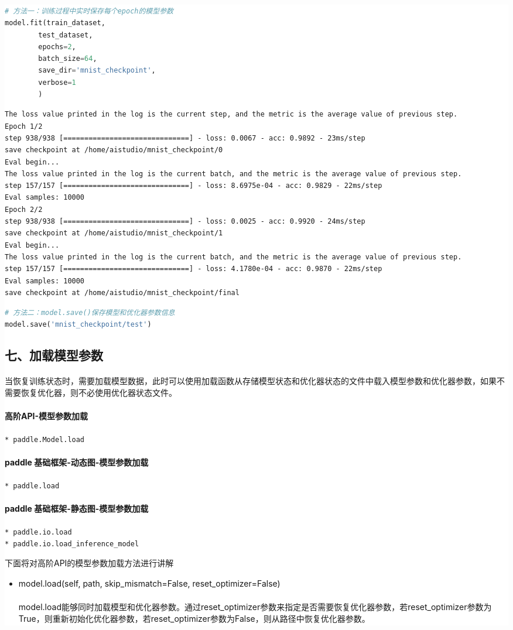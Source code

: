 
```python
# 方法一：训练过程中实时保存每个epoch的模型参数
model.fit(train_dataset,
        test_dataset,
        epochs=2,
        batch_size=64,
        save_dir='mnist_checkpoint',
        verbose=1
        )
```

    The loss value printed in the log is the current step, and the metric is the average value of previous step.
    Epoch 1/2
    step 938/938 [==============================] - loss: 0.0067 - acc: 0.9892 - 23ms/step        
    save checkpoint at /home/aistudio/mnist_checkpoint/0
    Eval begin...
    The loss value printed in the log is the current batch, and the metric is the average value of previous step.
    step 157/157 [==============================] - loss: 8.6975e-04 - acc: 0.9829 - 22ms/step      
    Eval samples: 10000
    Epoch 2/2
    step 938/938 [==============================] - loss: 0.0025 - acc: 0.9920 - 24ms/step        
    save checkpoint at /home/aistudio/mnist_checkpoint/1
    Eval begin...
    The loss value printed in the log is the current batch, and the metric is the average value of previous step.
    step 157/157 [==============================] - loss: 4.1780e-04 - acc: 0.9870 - 22ms/step      
    Eval samples: 10000
    save checkpoint at /home/aistudio/mnist_checkpoint/final



```python
# 方法二：model.save()保存模型和优化器参数信息
model.save('mnist_checkpoint/test')
```

## 七、加载模型参数

当恢复训练状态时，需要加载模型数据，此时可以使用加载函数从存储模型状态和优化器状态的文件中载入模型参数和优化器参数，如果不需要恢复优化器，则不必使用优化器状态文件。
#### 高阶API-模型参数加载
    * paddle.Model.load
#### paddle 基础框架-动态图-模型参数加载
    * paddle.load
#### paddle 基础框架-静态图-模型参数加载
    * paddle.io.load 
    * paddle.io.load_inference_model

下面将对高阶API的模型参数加载方法进行讲解
* model.load(self, path, skip_mismatch=False, reset_optimizer=False)<br><br>
model.load能够同时加载模型和优化器参数。通过reset_optimizer参数来指定是否需要恢复优化器参数，若reset_optimizer参数为True，则重新初始化优化器参数，若reset_optimizer参数为False，则从路径中恢复优化器参数。
